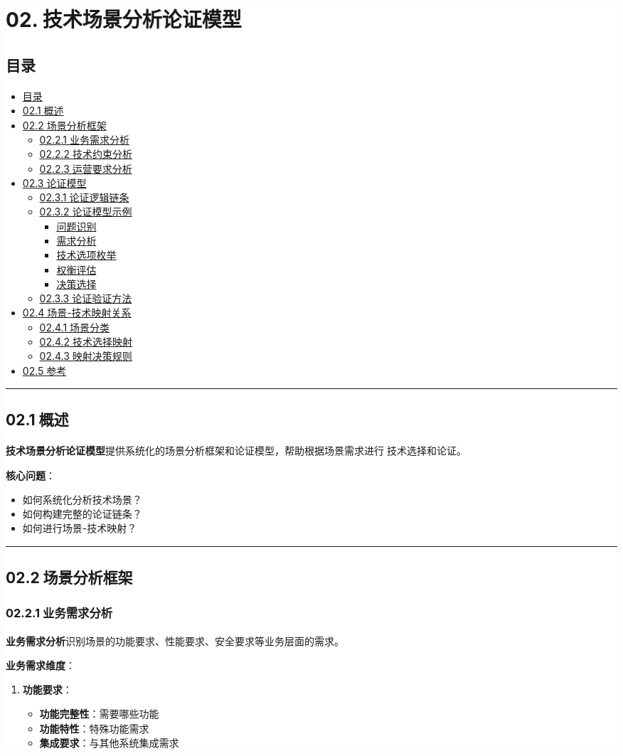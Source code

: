 # 02. 技术场景分析论证模型

## 目录

- [目录](#目录)
- [02.1 概述](#021-概述)
- [02.2 场景分析框架](#022-场景分析框架)
  - [02.2.1 业务需求分析](#0221-业务需求分析)
  - [02.2.2 技术约束分析](#0222-技术约束分析)
  - [02.2.3 运营要求分析](#0223-运营要求分析)
- [02.3 论证模型](#023-论证模型)
  - [02.3.1 论证逻辑链条](#0231-论证逻辑链条)
  - [02.3.2 论证模型示例](#0232-论证模型示例)
    - [问题识别](#问题识别)
    - [需求分析](#需求分析)
    - [技术选项枚举](#技术选项枚举)
    - [权衡评估](#权衡评估)
    - [决策选择](#决策选择)
  - [02.3.3 论证验证方法](#0233-论证验证方法)
- [02.4 场景-技术映射关系](#024-场景-技术映射关系)
  - [02.4.1 场景分类](#0241-场景分类)
  - [02.4.2 技术选择映射](#0242-技术选择映射)
  - [02.4.3 映射决策规则](#0243-映射决策规则)
- [02.5 参考](#025-参考)

---

## 02.1 概述

**技术场景分析论证模型**提供系统化的场景分析框架和论证模型，帮助根据场景需求进行
技术选择和论证。

**核心问题**：

- 如何系统化分析技术场景？
- 如何构建完整的论证链条？
- 如何进行场景-技术映射？

---

## 02.2 场景分析框架

### 02.2.1 业务需求分析

**业务需求分析**识别场景的功能要求、性能要求、安全要求等业务层面的需求。

**业务需求维度**：

1. **功能要求**：

   - **功能完整性**：需要哪些功能
   - **功能特性**：特殊功能需求
   - **集成要求**：与其他系统集成需求
